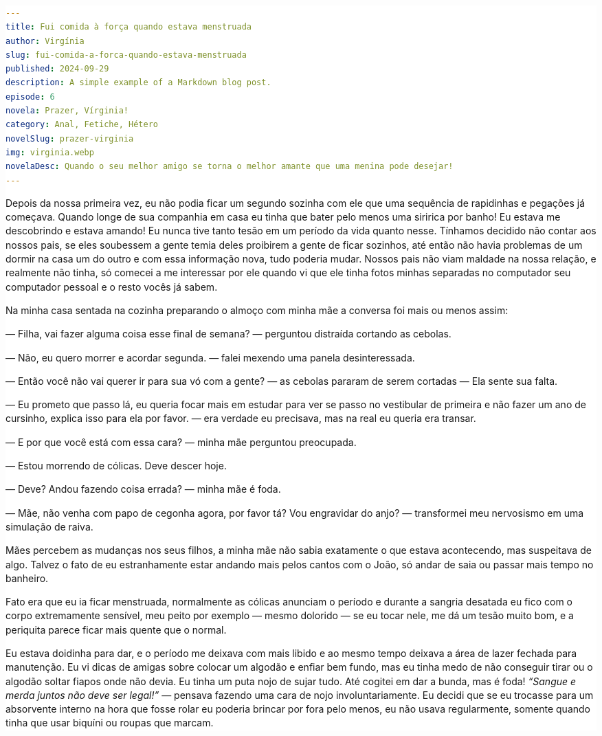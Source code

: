 ```yaml
---
title: Fui comida à força quando estava menstruada
author: Virgínia
slug: fui-comida-a-forca-quando-estava-menstruada
published: 2024-09-29
description: A simple example of a Markdown blog post.
episode: 6
novela: Prazer, Vírginia!
category: Anal, Fetiche, Hétero
novelSlug: prazer-virginia
img: virginia.webp
novelaDesc: Quando o seu melhor amigo se torna o melhor amante que uma menina pode desejar!
---
```


Depois da nossa primeira vez, eu não podia ficar um segundo sozinha com ele que uma sequência de rapidinhas e pegações já começava. Quando longe de sua companhia em casa eu tinha que bater pelo menos uma siririca por banho! Eu estava me descobrindo e estava amando! Eu nunca tive tanto tesão em um período da vida quanto nesse. Tínhamos decidido não contar aos nossos pais, se eles soubessem a gente temia deles proibirem a gente de ficar sozinhos, até então não havia problemas de um dormir na casa um do outro e com essa informação nova, tudo poderia mudar. Nossos pais não viam maldade na nossa relação, e realmente não tinha, só comecei a me interessar por ele quando vi que ele tinha fotos minhas separadas no computador seu computador pessoal e o resto vocês já sabem.

Na minha casa sentada na cozinha preparando o almoço com minha mãe a conversa foi mais ou menos assim:

— Filha, vai fazer alguma coisa esse final de semana? — perguntou distraída cortando as cebolas.

— Não, eu quero morrer e acordar segunda. — falei mexendo uma panela desinteressada.

— Então você não vai querer ir para sua vó com a gente? — as cebolas pararam de serem cortadas — Ela sente sua falta.

— Eu prometo que passo lá, eu queria focar mais em estudar para ver se passo no vestibular de primeira e não fazer um ano de cursinho, explica isso para ela por favor. — era verdade eu precisava, mas na real eu queria era transar.

— E por que você está com essa cara? — minha mãe perguntou preocupada.

— Estou morrendo de cólicas. Deve descer hoje.

— Deve? Andou fazendo coisa errada? — minha mãe é foda.

— Mãe, não venha com papo de cegonha agora, por favor tá? Vou engravidar do anjo? — transformei meu nervosismo em uma simulação de raiva.

Mães percebem as mudanças nos seus filhos, a minha mãe não sabia exatamente o que estava acontecendo, mas suspeitava de algo. Talvez o fato de eu estranhamente estar andando mais pelos cantos com o João, só andar de saia ou passar mais tempo no banheiro.

Fato era que eu ia ficar menstruada, normalmente as cólicas anunciam o período e durante a sangria desatada eu fico com o corpo extremamente sensível, meu peito por exemplo — mesmo dolorido — se eu tocar nele, me dá um tesão muito bom, e a periquita parece ficar mais quente que o normal.

Eu estava doidinha para dar, e o período me deixava com mais libido e ao mesmo tempo deixava a área de lazer fechada para manutenção. Eu vi dicas de amigas sobre colocar um algodão e enfiar bem fundo, mas eu tinha medo de não conseguir tirar ou o algodão soltar fiapos onde não devia. Eu tinha um puta nojo de sujar tudo. Até cogitei em dar a bunda, mas é foda! _“Sangue e merda juntos não deve ser legal!”_ — pensava fazendo uma cara de nojo involuntariamente. Eu decidi que se eu trocasse para um absorvente interno na hora que fosse rolar eu poderia brincar por fora pelo menos, eu não usava regularmente, somente quando tinha que usar biquíni ou roupas que marcam.
